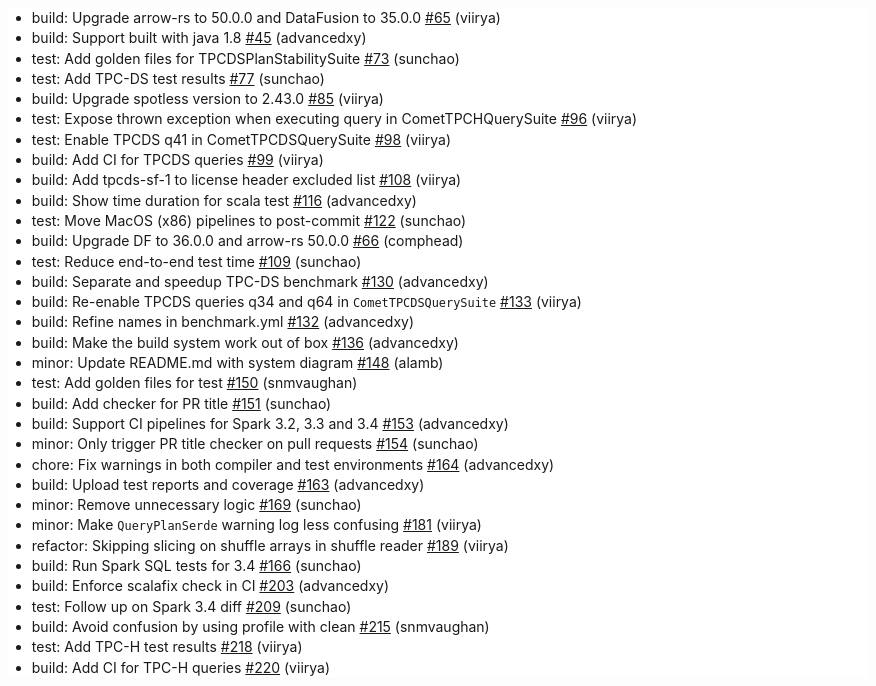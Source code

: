 - build: Upgrade arrow-rs to 50.0.0 and DataFusion to 35.0.0 [#65](https://github.com/apache/datafusion-comet/pull/65) (viirya)
- build: Support built with java 1.8 [#45](https://github.com/apache/datafusion-comet/pull/45) (advancedxy)
- test: Add golden files for TPCDSPlanStabilitySuite [#73](https://github.com/apache/datafusion-comet/pull/73) (sunchao)
- test: Add TPC-DS test results [#77](https://github.com/apache/datafusion-comet/pull/77) (sunchao)
- build: Upgrade spotless version to 2.43.0 [#85](https://github.com/apache/datafusion-comet/pull/85) (viirya)
- test: Expose thrown exception when executing query in CometTPCHQuerySuite [#96](https://github.com/apache/datafusion-comet/pull/96) (viirya)
- test: Enable TPCDS q41 in CometTPCDSQuerySuite [#98](https://github.com/apache/datafusion-comet/pull/98) (viirya)
- build: Add CI for TPCDS queries [#99](https://github.com/apache/datafusion-comet/pull/99) (viirya)
- build: Add tpcds-sf-1 to license header excluded list [#108](https://github.com/apache/datafusion-comet/pull/108) (viirya)
- build: Show time duration for scala test [#116](https://github.com/apache/datafusion-comet/pull/116) (advancedxy)
- test: Move MacOS (x86) pipelines to post-commit [#122](https://github.com/apache/datafusion-comet/pull/122) (sunchao)
- build: Upgrade DF to 36.0.0 and arrow-rs 50.0.0 [#66](https://github.com/apache/datafusion-comet/pull/66) (comphead)
- test: Reduce end-to-end test time [#109](https://github.com/apache/datafusion-comet/pull/109) (sunchao)
- build: Separate and speedup TPC-DS benchmark [#130](https://github.com/apache/datafusion-comet/pull/130) (advancedxy)
- build: Re-enable TPCDS queries q34 and q64 in `CometTPCDSQuerySuite` [#133](https://github.com/apache/datafusion-comet/pull/133) (viirya)
- build: Refine names in benchmark.yml [#132](https://github.com/apache/datafusion-comet/pull/132) (advancedxy)
- build: Make the build system work out of box [#136](https://github.com/apache/datafusion-comet/pull/136) (advancedxy)
- minor: Update README.md with system diagram [#148](https://github.com/apache/datafusion-comet/pull/148) (alamb)
- test: Add golden files for test [#150](https://github.com/apache/datafusion-comet/pull/150) (snmvaughan)
- build: Add checker for PR title [#151](https://github.com/apache/datafusion-comet/pull/151) (sunchao)
- build: Support CI pipelines for Spark 3.2, 3.3 and 3.4 [#153](https://github.com/apache/datafusion-comet/pull/153) (advancedxy)
- minor: Only trigger PR title checker on pull requests [#154](https://github.com/apache/datafusion-comet/pull/154) (sunchao)
- chore: Fix warnings in both compiler and test environments [#164](https://github.com/apache/datafusion-comet/pull/164) (advancedxy)
- build: Upload test reports and coverage [#163](https://github.com/apache/datafusion-comet/pull/163) (advancedxy)
- minor: Remove unnecessary logic [#169](https://github.com/apache/datafusion-comet/pull/169) (sunchao)
- minor: Make `QueryPlanSerde` warning log less confusing [#181](https://github.com/apache/datafusion-comet/pull/181) (viirya)
- refactor: Skipping slicing on shuffle arrays in shuffle reader [#189](https://github.com/apache/datafusion-comet/pull/189) (viirya)
- build: Run Spark SQL tests for 3.4 [#166](https://github.com/apache/datafusion-comet/pull/166) (sunchao)
- build: Enforce scalafix check in CI [#203](https://github.com/apache/datafusion-comet/pull/203) (advancedxy)
- test: Follow up on Spark 3.4 diff [#209](https://github.com/apache/datafusion-comet/pull/209) (sunchao)
- build: Avoid confusion by using profile with clean [#215](https://github.com/apache/datafusion-comet/pull/215) (snmvaughan)
- test: Add TPC-H test results [#218](https://github.com/apache/datafusion-comet/pull/218) (viirya)
- build: Add CI for TPC-H queries [#220](https://github.com/apache/datafusion-comet/pull/220) (viirya)